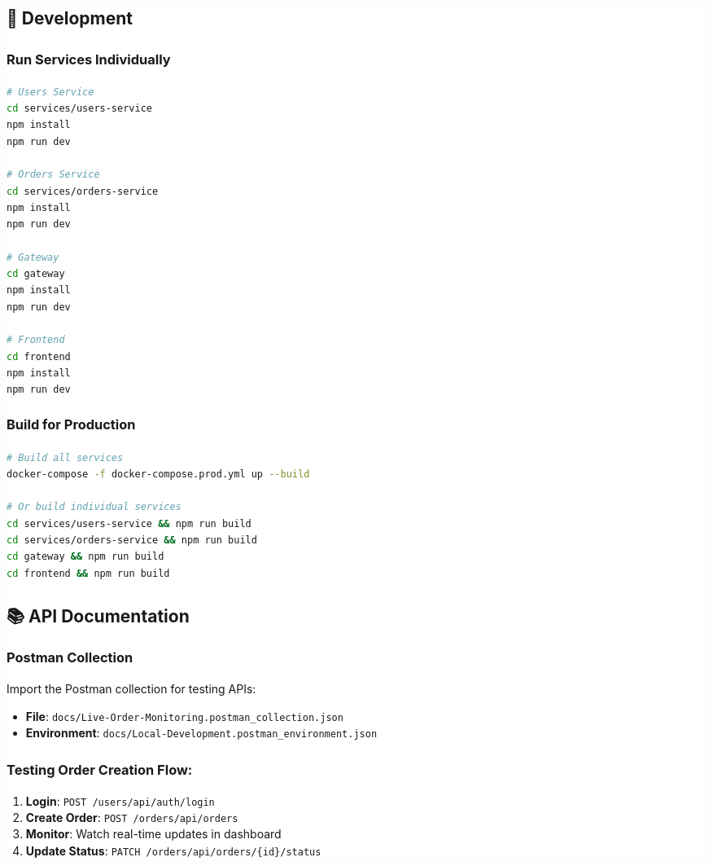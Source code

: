 ## 🔧 Development

### Run Services Individually

```bash
# Users Service
cd services/users-service
npm install
npm run dev

# Orders Service
cd services/orders-service
npm install
npm run dev

# Gateway
cd gateway
npm install
npm run dev

# Frontend
cd frontend
npm install
npm run dev
```

### Build for Production

```bash
# Build all services
docker-compose -f docker-compose.prod.yml up --build

# Or build individual services
cd services/users-service && npm run build
cd services/orders-service && npm run build
cd gateway && npm run build
cd frontend && npm run build
```

## 📚 API Documentation

### Postman Collection

Import the Postman collection for testing APIs:

- **File**: `docs/Live-Order-Monitoring.postman_collection.json`
- **Environment**: `docs/Local-Development.postman_environment.json`

### Testing Order Creation Flow:

1. **Login**: `POST /users/api/auth/login`
2. **Create Order**: `POST /orders/api/orders`
3. **Monitor**: Watch real-time updates in dashboard
4. **Update Status**: `PATCH /orders/api/orders/{id}/status`
